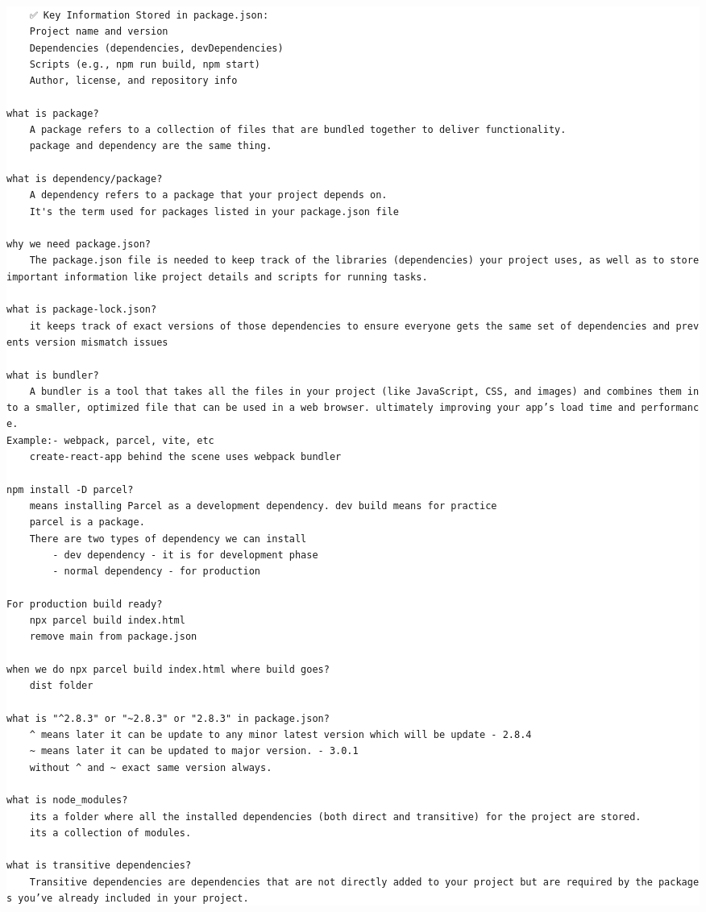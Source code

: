         ✅ Key Information Stored in package.json:
        Project name and version
        Dependencies (dependencies, devDependencies)
        Scripts (e.g., npm run build, npm start)
        Author, license, and repository info

    what is package?
        A package refers to a collection of files that are bundled together to deliver functionality.
        package and dependency are the same thing.

    what is dependency/package?
        A dependency refers to a package that your project depends on.
        It's the term used for packages listed in your package.json file

    why we need package.json?
        The package.json file is needed to keep track of the libraries (dependencies) your project uses, as well as to store important information like project details and scripts for running tasks.

    what is package-lock.json?
        it keeps track of exact versions of those dependencies to ensure everyone gets the same set of dependencies and prevents version mismatch issues

    what is bundler?
        A bundler is a tool that takes all the files in your project (like JavaScript, CSS, and images) and combines them into a smaller, optimized file that can be used in a web browser. ultimately improving your app’s load time and performance.
    Example:- webpack, parcel, vite, etc
        create-react-app behind the scene uses webpack bundler

    npm install -D parcel?
        means installing Parcel as a development dependency. dev build means for practice
        parcel is a package.
        There are two types of dependency we can install
            - dev dependency - it is for development phase
            - normal dependency - for production

    For production build ready?
        npx parcel build index.html
        remove main from package.json

    when we do npx parcel build index.html where build goes?
        dist folder

    what is "^2.8.3" or "~2.8.3" or "2.8.3" in package.json?
        ^ means later it can be update to any minor latest version which will be update - 2.8.4
        ~ means later it can be updated to major version. - 3.0.1
        without ^ and ~ exact same version always.

    what is node_modules?
        its a folder where all the installed dependencies (both direct and transitive) for the project are stored.
        its a collection of modules.

    what is transitive dependencies?
        Transitive dependencies are dependencies that are not directly added to your project but are required by the packages you’ve already included in your project.
